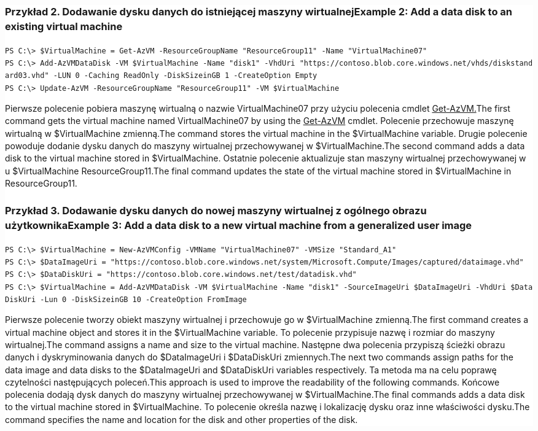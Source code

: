 ### <span data-ttu-id="276cd-119">Przykład 2. Dodawanie dysku danych do istniejącej maszyny wirtualnej</span><span class="sxs-lookup"><span data-stu-id="276cd-119">Example 2: Add a data disk to an existing virtual machine</span></span>
```
PS C:\> $VirtualMachine = Get-AzVM -ResourceGroupName "ResourceGroup11" -Name "VirtualMachine07"
PS C:\> Add-AzVMDataDisk -VM $VirtualMachine -Name "disk1" -VhdUri "https://contoso.blob.core.windows.net/vhds/diskstandard03.vhd" -LUN 0 -Caching ReadOnly -DiskSizeinGB 1 -CreateOption Empty
PS C:\> Update-AzVM -ResourceGroupName "ResourceGroup11" -VM $VirtualMachine
```

<span data-ttu-id="276cd-120">Pierwsze polecenie pobiera maszynę wirtualną o nazwie VirtualMachine07 przy użyciu polecenia cmdlet [Get-AzVM.](./Get-AzVM.md)</span><span class="sxs-lookup"><span data-stu-id="276cd-120">The first command gets the virtual machine named VirtualMachine07 by using the [Get-AzVM](./Get-AzVM.md) cmdlet.</span></span>
<span data-ttu-id="276cd-121">Polecenie przechowuje maszynę wirtualną w $VirtualMachine zmienną.</span><span class="sxs-lookup"><span data-stu-id="276cd-121">The command stores the virtual machine in the $VirtualMachine variable.</span></span>
<span data-ttu-id="276cd-122">Drugie polecenie powoduje dodanie dysku danych do maszyny wirtualnej przechowywanej w $VirtualMachine.</span><span class="sxs-lookup"><span data-stu-id="276cd-122">The second command adds a data disk to the virtual machine stored in $VirtualMachine.</span></span>
<span data-ttu-id="276cd-123">Ostatnie polecenie aktualizuje stan maszyny wirtualnej przechowywanej w u $VirtualMachine ResourceGroup11.</span><span class="sxs-lookup"><span data-stu-id="276cd-123">The final command updates the state of the virtual machine stored in $VirtualMachine in ResourceGroup11.</span></span>

### <span data-ttu-id="276cd-124">Przykład 3. Dodawanie dysku danych do nowej maszyny wirtualnej z ogólnego obrazu użytkownika</span><span class="sxs-lookup"><span data-stu-id="276cd-124">Example 3: Add a data disk to a new virtual machine from a generalized user image</span></span>
```
PS C:\> $VirtualMachine = New-AzVMConfig -VMName "VirtualMachine07" -VMSize "Standard_A1"
PS C:\> $DataImageUri = "https://contoso.blob.core.windows.net/system/Microsoft.Compute/Images/captured/dataimage.vhd"
PS C:\> $DataDiskUri = "https://contoso.blob.core.windows.net/test/datadisk.vhd"
PS C:\> $VirtualMachine = Add-AzVMDataDisk -VM $VirtualMachine -Name "disk1" -SourceImageUri $DataImageUri -VhdUri $DataDiskUri -Lun 0 -DiskSizeinGB 10 -CreateOption FromImage
```

<span data-ttu-id="276cd-125">Pierwsze polecenie tworzy obiekt maszyny wirtualnej i przechowuje go w $VirtualMachine zmienną.</span><span class="sxs-lookup"><span data-stu-id="276cd-125">The first command creates a virtual machine object and stores it in the $VirtualMachine variable.</span></span>
<span data-ttu-id="276cd-126">To polecenie przypisuje nazwę i rozmiar do maszyny wirtualnej.</span><span class="sxs-lookup"><span data-stu-id="276cd-126">The command assigns a name and size to the virtual machine.</span></span>
<span data-ttu-id="276cd-127">Następne dwa polecenia przypiszą ścieżki obrazu danych i dyskryminowania danych do $DataImageUri i $DataDiskUri zmiennych.</span><span class="sxs-lookup"><span data-stu-id="276cd-127">The next two commands assign paths for the data image and data disks to the $DataImageUri and $DataDiskUri variables respectively.</span></span>
<span data-ttu-id="276cd-128">Ta metoda ma na celu poprawę czytelności następujących poleceń.</span><span class="sxs-lookup"><span data-stu-id="276cd-128">This approach is used to improve the readability of the following commands.</span></span>
<span data-ttu-id="276cd-129">Końcowe polecenia dodają dysk danych do maszyny wirtualnej przechowywanej w $VirtualMachine.</span><span class="sxs-lookup"><span data-stu-id="276cd-129">The final commands adds a data disk to the virtual machine stored in $VirtualMachine.</span></span>
<span data-ttu-id="276cd-130">To polecenie określa nazwę i lokalizację dysku oraz inne właściwości dysku.</span><span class="sxs-lookup"><span data-stu-id="276cd-130">The command specifies the name and location for the disk and other properties of the disk.</span></span>
